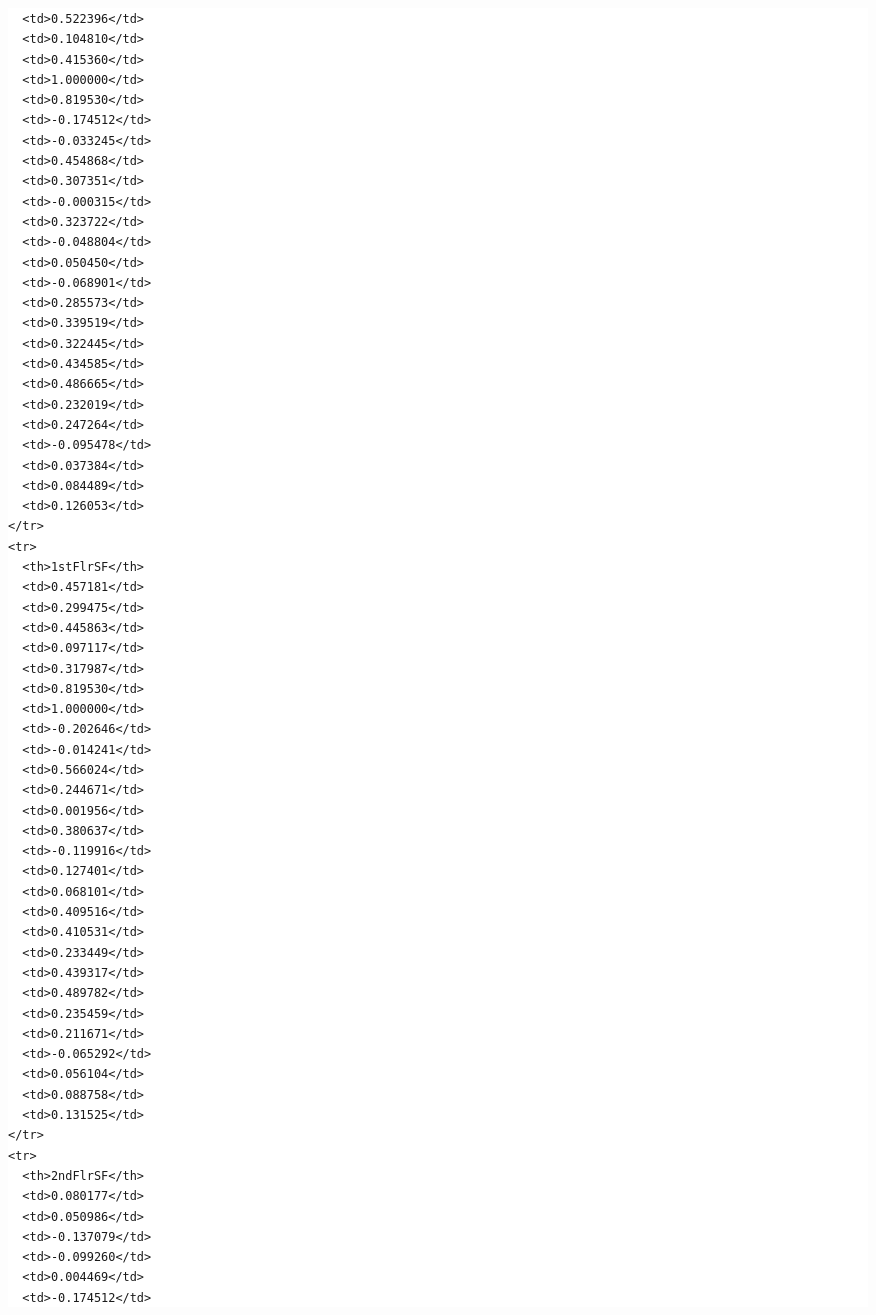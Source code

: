       <td>0.522396</td>
      <td>0.104810</td>
      <td>0.415360</td>
      <td>1.000000</td>
      <td>0.819530</td>
      <td>-0.174512</td>
      <td>-0.033245</td>
      <td>0.454868</td>
      <td>0.307351</td>
      <td>-0.000315</td>
      <td>0.323722</td>
      <td>-0.048804</td>
      <td>0.050450</td>
      <td>-0.068901</td>
      <td>0.285573</td>
      <td>0.339519</td>
      <td>0.322445</td>
      <td>0.434585</td>
      <td>0.486665</td>
      <td>0.232019</td>
      <td>0.247264</td>
      <td>-0.095478</td>
      <td>0.037384</td>
      <td>0.084489</td>
      <td>0.126053</td>
    </tr>
    <tr>
      <th>1stFlrSF</th>
      <td>0.457181</td>
      <td>0.299475</td>
      <td>0.445863</td>
      <td>0.097117</td>
      <td>0.317987</td>
      <td>0.819530</td>
      <td>1.000000</td>
      <td>-0.202646</td>
      <td>-0.014241</td>
      <td>0.566024</td>
      <td>0.244671</td>
      <td>0.001956</td>
      <td>0.380637</td>
      <td>-0.119916</td>
      <td>0.127401</td>
      <td>0.068101</td>
      <td>0.409516</td>
      <td>0.410531</td>
      <td>0.233449</td>
      <td>0.439317</td>
      <td>0.489782</td>
      <td>0.235459</td>
      <td>0.211671</td>
      <td>-0.065292</td>
      <td>0.056104</td>
      <td>0.088758</td>
      <td>0.131525</td>
    </tr>
    <tr>
      <th>2ndFlrSF</th>
      <td>0.080177</td>
      <td>0.050986</td>
      <td>-0.137079</td>
      <td>-0.099260</td>
      <td>0.004469</td>
      <td>-0.174512</td>